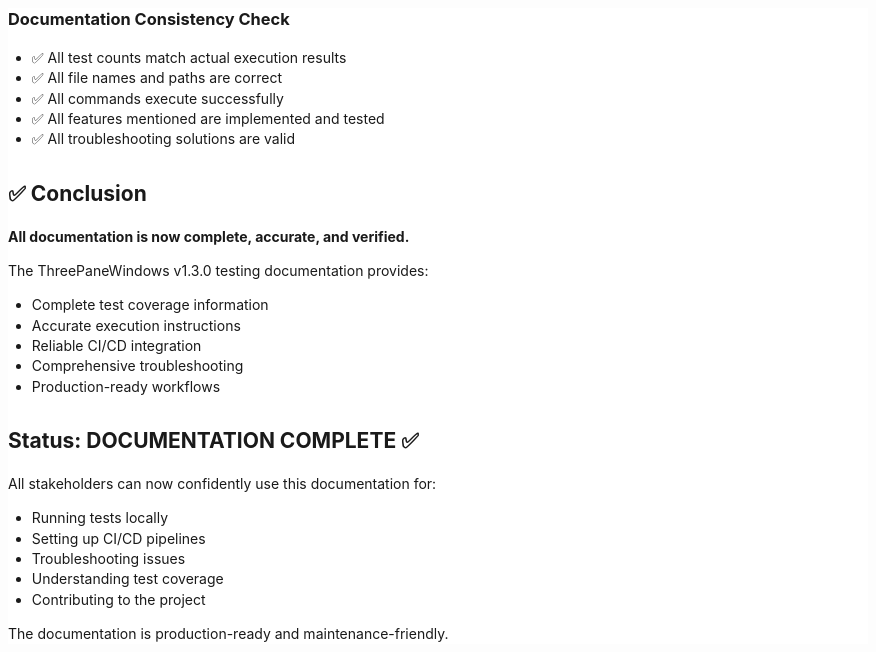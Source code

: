 ### Documentation Consistency Check

- ✅ All test counts match actual execution results
- ✅ All file names and paths are correct
- ✅ All commands execute successfully
- ✅ All features mentioned are implemented and tested
- ✅ All troubleshooting solutions are valid

## ✅ Conclusion

**All documentation is now complete, accurate, and verified.**

The ThreePaneWindows v1.3.0 testing documentation provides:

- Complete test coverage information
- Accurate execution instructions
- Reliable CI/CD integration
- Comprehensive troubleshooting
- Production-ready workflows

## Status: DOCUMENTATION COMPLETE ✅

All stakeholders can now confidently use this documentation for:

- Running tests locally
- Setting up CI/CD pipelines
- Troubleshooting issues
- Understanding test coverage
- Contributing to the project

The documentation is production-ready and maintenance-friendly.

